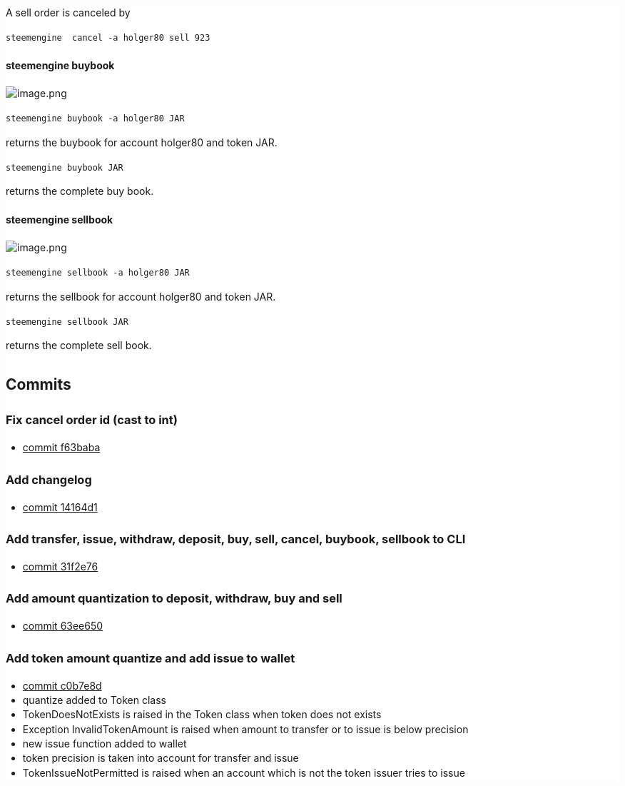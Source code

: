 A sell order is canceled by
```
steemengine  cancel -a holger80 sell 923
```

#### steemengine buybook
![image.png](https://ipfs.busy.org/ipfs/QmSpiBPmfkzMdqPJQTbBm4apsPDiLUu4kc1zJh7nRaiabE)
```
steemengine buybook -a holger80 JAR
```
returns the buybook for account holger80 and token JAR.
```
steemengine buybook JAR
```
returns the complete buy book.
#### steemengine sellbook
![image.png](https://ipfs.busy.org/ipfs/QmXMYAem3oeXiLLnWNRc9AFFWB4U5LHTc7nFvhnYg4k9e8)
```
steemengine sellbook -a holger80 JAR
```
returns the sellbook for account holger80 and token JAR.
```
steemengine sellbook JAR
```
returns the complete sell book.


## Commits
### Fix cancel order id (cast to int)
* [commit f63baba](https://github.com/holgern/steemengine/commit/f63babab5ca356d61534b5a2c311739110a03daf)
### Add changelog
* [commit 14164d1](https://github.com/holgern/steemengine/commit/14164d1fbae80a70f3185e5db0ec49f11f7bb630)
### Add transfer, issue, withdraw, deposit, buy, sell, cancel, buybook, sellbook to CLI
* [commit 31f2e76](https://github.com/holgern/steemengine/commit/31f2e7628b11de694c6a3a0fa63c4ff6747bba12)
### Add amount quantization to deposit, withdraw, buy and sell
* [commit 63ee650](https://github.com/holgern/steemengine/commit/63ee650b5170bead53056d2757997e7c2be76510)

### Add token amount quantize and add issue to wallet
* [commit c0b7e8d](https://github.com/holgern/steemengine/commit/c0b7e8d13fc00ebc16fe3d3ceae55d2f96dce36d)
* quantize added to Token class
* TokenDoesNotExists is raised in the Token class when token does not exists
* Exception InvalidTokenAmount is raised when amount to transfer or to issue is below precision
* new issue function added to wallet
* token precision is taken into account for transfer and issue
* TokenIssueNotPermitted is raised when an account which is not the token issuer tries to issue
